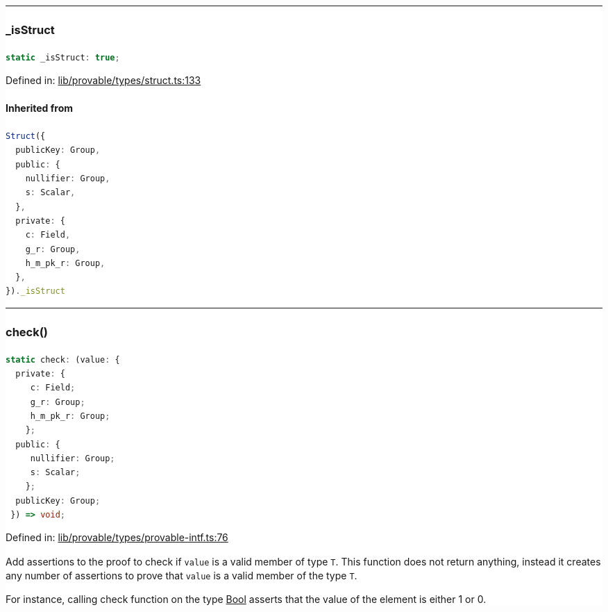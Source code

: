 ***

### \_isStruct

```ts
static _isStruct: true;
```

Defined in: [lib/provable/types/struct.ts:133](https://github.com/o1-labs/o1js/blob/89b7d1522af805d6d4c45a96d7a9cbc29a457aec/src/lib/provable/types/struct.ts#L133)

#### Inherited from

```ts
Struct({
  publicKey: Group,
  public: {
    nullifier: Group,
    s: Scalar,
  },
  private: {
    c: Field,
    g_r: Group,
    h_m_pk_r: Group,
  },
})._isStruct
```

***

### check()

```ts
static check: (value: {
  private: {
     c: Field;
     g_r: Group;
     h_m_pk_r: Group;
    };
  public: {
     nullifier: Group;
     s: Scalar;
    };
  publicKey: Group;
 }) => void;
```

Defined in: [lib/provable/types/provable-intf.ts:76](https://github.com/o1-labs/o1js/blob/89b7d1522af805d6d4c45a96d7a9cbc29a457aec/src/lib/provable/types/provable-intf.ts#L76)

Add assertions to the proof to check if `value` is a valid member of type `T`.
This function does not return anything, instead it creates any number of assertions to prove that `value` is a valid member of the type `T`.

For instance, calling check function on the type [Bool](Bool.md) asserts that the value of the element is either 1 or 0.
